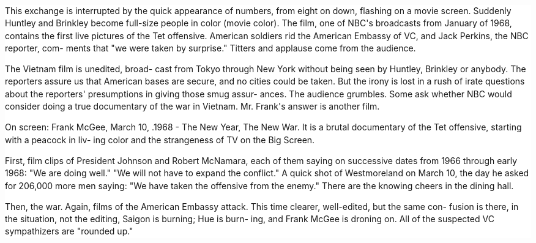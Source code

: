 This exchange is interrupted by the 
quick appearance of numbers, from eight 
on down, flashing on a movie screen. 
Suddenly Huntley and Brinkley become 
full-size people in color (movie color). 
The film, one of NBC's broadcasts from 
January of 1968, contains the first live 
pictures of the Tet offensive. American 
soldiers rid the American Embassy of VC, 
and Jack Perkins, the NBC reporter, com-
ments that "we were taken by surprise." 
Titters and applause come from the 
audience. 

The Vietnam film is unedited, broad-
cast from Tokyo through New York 
without being seen by Huntley, Brinkley 
or anybody. The reporters assure us that 
American bases are secure, and no cities 
could be taken. But the irony is lost in a 
rush of irate questions about the reporters' 
presumptions in giving those smug assur-
ances. The audience grumbles. Some ask 
whether NBC would consider doing a 
true documentary of the war in Vietnam. 
Mr. Frank's answer is another film. 

On screen: Frank McGee, March 10, 
.1968 - The New Year, The New War. 
It is a brutal documentary of the Tet 
offensive, starting with a peacock in liv-
ing color and the strangeness of TV on 
the Big Screen. 

First, film clips of President Johnson 
and Robert McNamara, each of them 
saying on successive dates from 1966 
through early 1968: "We are doing well." 
"We will not have to expand the conflict." 
A quick shot of Westmoreland on March 10, 
the day he asked for 206,000 more 
men saying: "We have taken the offensive 
from the enemy." There are the knowing 
cheers in the dining hall. 

Then, the war. Again, films of the 
American Embassy attack. This time 
clearer, well-edited, but the same con-
fusion is there, in the situation, not the 
editing, Saigon is burning; Hue is burn-
ing, and Frank McGee is droning on. All 
of the suspected VC sympathizers are 
"rounded up." 
